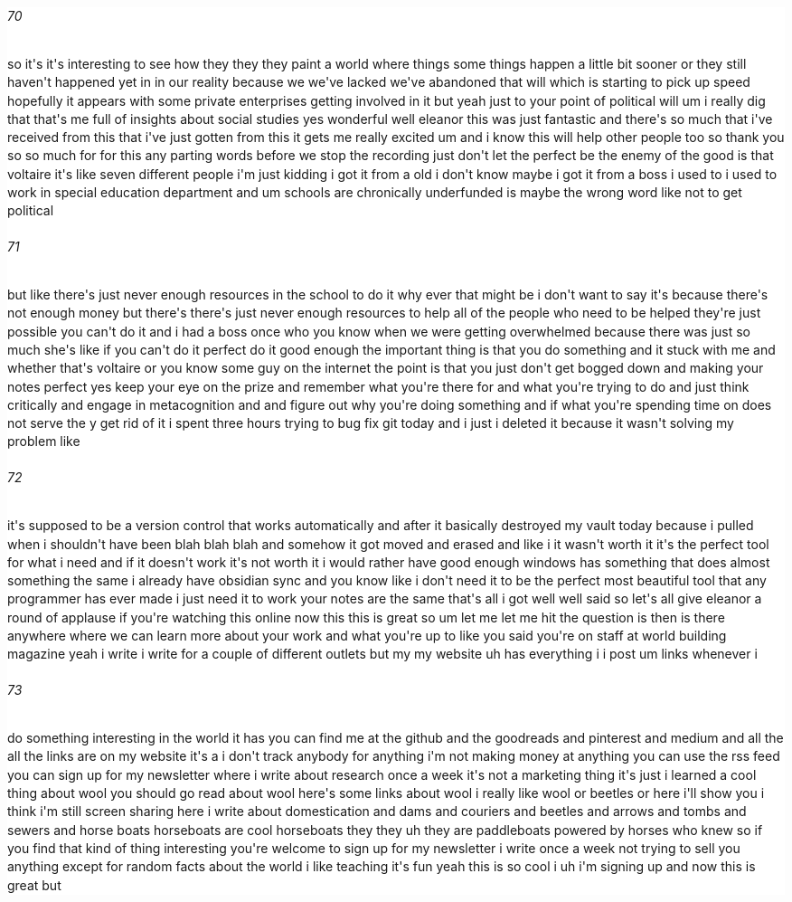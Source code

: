 ###### 70

so it's it's interesting to see how they they they paint a world where things some things happen a little bit sooner or they still haven't happened yet in in our reality because we we've lacked we've abandoned that will which is starting to pick up speed hopefully it appears with some private enterprises getting involved in it but yeah just to your point of political will um i really dig that that's me full of insights about social studies yes wonderful well eleanor this was just fantastic and there's so much that i've received from this that i've just gotten from this it gets me really excited um and i know this will help other people too so thank you so so much for for this any parting words before we stop the recording just don't let the perfect be the enemy of the good is that voltaire it's like seven different people i'm just kidding i got it from a old i don't know maybe i got it from a boss i used to i used to work in special education department and um schools are chronically underfunded is maybe the wrong word like not to get political

###### 71

but like there's just never enough resources in the school to do it why ever that might be i don't want to say it's because there's not enough money but there's there's just never enough resources to help all of the people who need to be helped they're just possible you can't do it and i had a boss once who you know when we were getting overwhelmed because there was just so much she's like if you can't do it perfect do it good enough the important thing is that you do something and it stuck with me and whether that's voltaire or you know some guy on the internet the point is that you just don't get bogged down and making your notes perfect yes keep your eye on the prize and remember what you're there for and what you're trying to do and just think critically and engage in metacognition and and figure out why you're doing something and if what you're spending time on does not serve the y get rid of it i spent three hours trying to bug fix git today and i just i deleted it because it wasn't solving my problem like

###### 72

it's supposed to be a version control that works automatically and after it basically destroyed my vault today because i pulled when i shouldn't have been blah blah blah and somehow it got moved and erased and like i it wasn't worth it it's the perfect tool for what i need and if it doesn't work it's not worth it i would rather have good enough windows has something that does almost something the same i already have obsidian sync and you know like i don't need it to be the perfect most beautiful tool that any programmer has ever made i just need it to work your notes are the same that's all i got well well said so let's all give eleanor a round of applause if you're watching this online now this this is great so um let me let me hit the question is then is there anywhere where we can learn more about your work and what you're up to like you said you're on staff at world building magazine yeah i write i write for a couple of different outlets but my my website uh has everything i i post um links whenever i

###### 73

do something interesting in the world it has you can find me at the github and the goodreads and pinterest and medium and all the all the links are on my website it's a i don't track anybody for anything i'm not making money at anything you can use the rss feed you can sign up for my newsletter where i write about research once a week it's not a marketing thing it's just i learned a cool thing about wool you should go read about wool here's some links about wool i really like wool or beetles or here i'll show you i think i'm still screen sharing here i write about domestication and dams and couriers and beetles and arrows and tombs and sewers and horse boats horseboats are cool horseboats they they uh they are paddleboats powered by horses who knew so if you find that kind of thing interesting you're welcome to sign up for my newsletter i write once a week not trying to sell you anything except for random facts about the world i like teaching it's fun yeah this is so cool i uh i'm signing up and now this is great but
